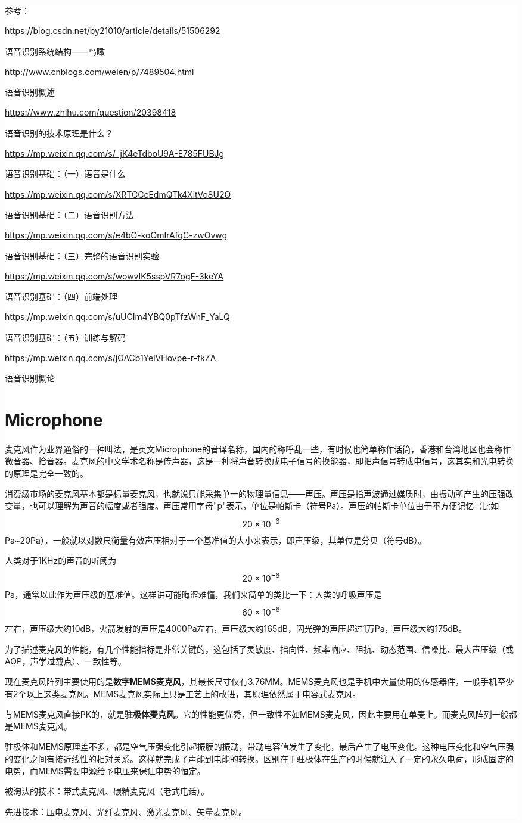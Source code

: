 参考：

https://blog.csdn.net/by21010/article/details/51506292

语音识别系统结构——鸟瞰

http://www.cnblogs.com/welen/p/7489504.html

语音识别概述

https://www.zhihu.com/question/20398418

语音识别的技术原理是什么？

https://mp.weixin.qq.com/s/_jK4eTdboU9A-E785FUBJg

语音识别基础：（一）语音是什么

https://mp.weixin.qq.com/s/XRTCCcEdmQTk4XitVo8U2Q

语音识别基础：（二）语音识别方法

https://mp.weixin.qq.com/s/e4bO-koOmIrAfqC-zwOvwg

语音识别基础：（三）完整的语音识别实验

https://mp.weixin.qq.com/s/wowvIK5sspVR7ogF-3keYA

语音识别基础：（四）前端处理

https://mp.weixin.qq.com/s/uUCIm4YBQ0pTfzWnF_YaLQ

语音识别基础：（五）训练与解码

https://mp.weixin.qq.com/s/jOACb1YelVHovpe-r-fkZA

语音识别概论

# Microphone

麦克风作为业界通俗的一种叫法，是英文Microphone的音译名称，国内的称呼乱一些，有时候也简单称作话筒，香港和台湾地区也会称作微音器、拾音器。麦克风的中文学术名称是传声器，这是一种将声音转换成电子信号的换能器，即把声信号转成电信号，这其实和光电转换的原理是完全一致的。 

消费级市场的麦克风基本都是标量麦克风，也就说只能采集单一的物理量信息——声压。声压是指声波通过媒质时，由振动所产生的压强改变量，也可以理解为声音的幅度或者强度。声压常用字母"p"表示，单位是帕斯卡（符号Pa）。声压的帕斯卡单位由于不方便记忆（比如$$20\times 10^{-6}$$Pa~20Pa），一般就以对数尺衡量有效声压相对于一个基准值的大小来表示，即声压级，其单位是分贝（符号dB）。

人类对于1KHz的声音的听阈为$$20\times 10^{-6}$$Pa，通常以此作为声压级的基准值。这样讲可能晦涩难懂，我们来简单的类比一下：人类的呼吸声压是$$60\times 10^{-6}$$左右，声压级大约10dB，火箭发射的声压是4000Pa左右，声压级大约165dB，闪光弹的声压超过1万Pa，声压级大约175dB。

为了描述麦克风的性能，有几个性能指标是非常关键的，这包括了灵敏度、指向性、频率响应、阻抗、动态范围、信噪比、最大声压级（或AOP，声学过载点）、一致性等。

现在麦克风阵列主要使用的是**数字MEMS麦克风**，其最长尺寸仅有3.76MM。MEMS麦克风也是手机中大量使用的传感器件，一般手机至少有2个以上这类麦克风。MEMS麦克风实际上只是工艺上的改进，其原理依然属于电容式麦克风。

与MEMS麦克风直接PK的，就是**驻极体麦克风**。它的性能更优秀，但一致性不如MEMS麦克风，因此主要用在单麦上。而麦克风阵列一般都是MEMS麦克风。

驻极体和MEMS原理差不多，都是空气压强变化引起振膜的振动，带动电容值发生了变化，最后产生了电压变化。这种电压变化和空气压强的变化之间有接近线性的相对关系。这样就完成了声能到电能的转换。区别在于驻极体在生产的时候就注入了一定的永久电荷，形成固定的电势，而MEMS需要电源给予电压来保证电势的恒定。

被淘汰的技术：带式麦克风、碳精麦克风（老式电话）。

先进技术：压电麦克风、光纤麦克风、激光麦克风、矢量麦克风。
